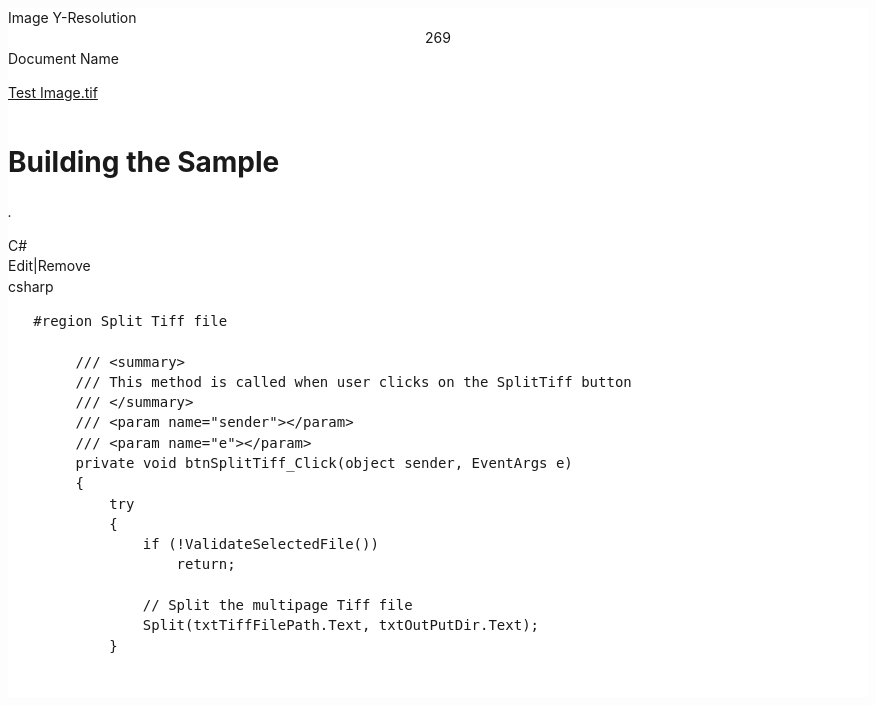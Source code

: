 </td>
<td width="511" valign="top" style="border-bottom:black 1pt solid; border-left:#f0f0f0; padding-bottom:0in; background-color:transparent; padding-left:5.4pt; width:383.4pt; padding-right:5.4pt; border-top:#f0f0f0; border-right:black 1pt solid; padding-top:0in">
<p class="MsoNormal" style="margin:0in 0in 0pt"><span>Image Y-Resolution</span></p>
</td>
</tr>
<tr>
<td width="79" valign="top" style="border-bottom:black 1pt solid; border-left:black 1pt solid; padding-bottom:0in; background-color:transparent; padding-left:5.4pt; width:59.4pt; padding-right:5.4pt; border-top:#f0f0f0; border-right:black 1pt solid; padding-top:0in">
<p class="MsoNormal" style="text-align:center; margin:0in 0in 0pt"><span>269</span></p>
</td>
<td width="511" valign="top" style="border-bottom:black 1pt solid; border-left:#f0f0f0; padding-bottom:0in; background-color:transparent; padding-left:5.4pt; width:383.4pt; padding-right:5.4pt; border-top:#f0f0f0; border-right:black 1pt solid; padding-top:0in">
<p class="MsoNormal" style="margin:0in 0in 0pt"><span>Document Name</span></p>
</td>
</tr>
</tbody>
</table>
<p><span><a id="42273" href="/site/view/file/42273/1/Test%20Image.tif">Test Image.tif</a></span></p>
<h1><span>Building the Sample</span></h1>
<p><em>.&nbsp;&nbsp;&nbsp;</em>&nbsp;</p>
<div class="scriptcode">
<div class="pluginEditHolder" pluginCommand="mceScriptCode">
<div class="title"><span>C#</span></div>
<div class="pluginLinkHolder"><span class="pluginEditHolderLink">Edit</span>|<span class="pluginRemoveHolderLink">Remove</span></div>
<span class="hidden">csharp</span>

<div class="preview">
<pre class="csharp"><span class="cs__preproc">&nbsp;&nbsp;&nbsp;#region&nbsp;Split&nbsp;Tiff&nbsp;file</span>&nbsp;
&nbsp;
&nbsp;&nbsp;&nbsp;&nbsp;&nbsp;&nbsp;&nbsp;&nbsp;<span class="cs__com">///&nbsp;&lt;summary&gt;</span>&nbsp;
&nbsp;&nbsp;&nbsp;&nbsp;&nbsp;&nbsp;&nbsp;&nbsp;<span class="cs__com">///&nbsp;This&nbsp;method&nbsp;is&nbsp;called&nbsp;when&nbsp;user&nbsp;clicks&nbsp;on&nbsp;the&nbsp;SplitTiff&nbsp;button</span>&nbsp;
&nbsp;&nbsp;&nbsp;&nbsp;&nbsp;&nbsp;&nbsp;&nbsp;<span class="cs__com">///&nbsp;&lt;/summary&gt;</span>&nbsp;
&nbsp;&nbsp;&nbsp;&nbsp;&nbsp;&nbsp;&nbsp;&nbsp;<span class="cs__com">///&nbsp;&lt;param&nbsp;name=&quot;sender&quot;&gt;&lt;/param&gt;</span>&nbsp;
&nbsp;&nbsp;&nbsp;&nbsp;&nbsp;&nbsp;&nbsp;&nbsp;<span class="cs__com">///&nbsp;&lt;param&nbsp;name=&quot;e&quot;&gt;&lt;/param&gt;</span>&nbsp;
&nbsp;&nbsp;&nbsp;&nbsp;&nbsp;&nbsp;&nbsp;&nbsp;<span class="cs__keyword">private</span>&nbsp;<span class="cs__keyword">void</span>&nbsp;btnSplitTiff_Click(<span class="cs__keyword">object</span>&nbsp;sender,&nbsp;EventArgs&nbsp;e)&nbsp;
&nbsp;&nbsp;&nbsp;&nbsp;&nbsp;&nbsp;&nbsp;&nbsp;{&nbsp;
&nbsp;&nbsp;&nbsp;&nbsp;&nbsp;&nbsp;&nbsp;&nbsp;&nbsp;&nbsp;&nbsp;&nbsp;<span class="cs__keyword">try</span>&nbsp;
&nbsp;&nbsp;&nbsp;&nbsp;&nbsp;&nbsp;&nbsp;&nbsp;&nbsp;&nbsp;&nbsp;&nbsp;{&nbsp;
&nbsp;&nbsp;&nbsp;&nbsp;&nbsp;&nbsp;&nbsp;&nbsp;&nbsp;&nbsp;&nbsp;&nbsp;&nbsp;&nbsp;&nbsp;&nbsp;<span class="cs__keyword">if</span>&nbsp;(!ValidateSelectedFile())&nbsp;
&nbsp;&nbsp;&nbsp;&nbsp;&nbsp;&nbsp;&nbsp;&nbsp;&nbsp;&nbsp;&nbsp;&nbsp;&nbsp;&nbsp;&nbsp;&nbsp;&nbsp;&nbsp;&nbsp;&nbsp;<span class="cs__keyword">return</span>;&nbsp;
&nbsp;
&nbsp;&nbsp;&nbsp;&nbsp;&nbsp;&nbsp;&nbsp;&nbsp;&nbsp;&nbsp;&nbsp;&nbsp;&nbsp;&nbsp;&nbsp;&nbsp;<span class="cs__com">//&nbsp;Split&nbsp;the&nbsp;multipage&nbsp;Tiff&nbsp;file</span>&nbsp;
&nbsp;&nbsp;&nbsp;&nbsp;&nbsp;&nbsp;&nbsp;&nbsp;&nbsp;&nbsp;&nbsp;&nbsp;&nbsp;&nbsp;&nbsp;&nbsp;Split(txtTiffFilePath.Text,&nbsp;txtOutPutDir.Text);&nbsp;
&nbsp;&nbsp;&nbsp;&nbsp;&nbsp;&nbsp;&nbsp;&nbsp;&nbsp;&nbsp;&nbsp;&nbsp;}&nbsp;